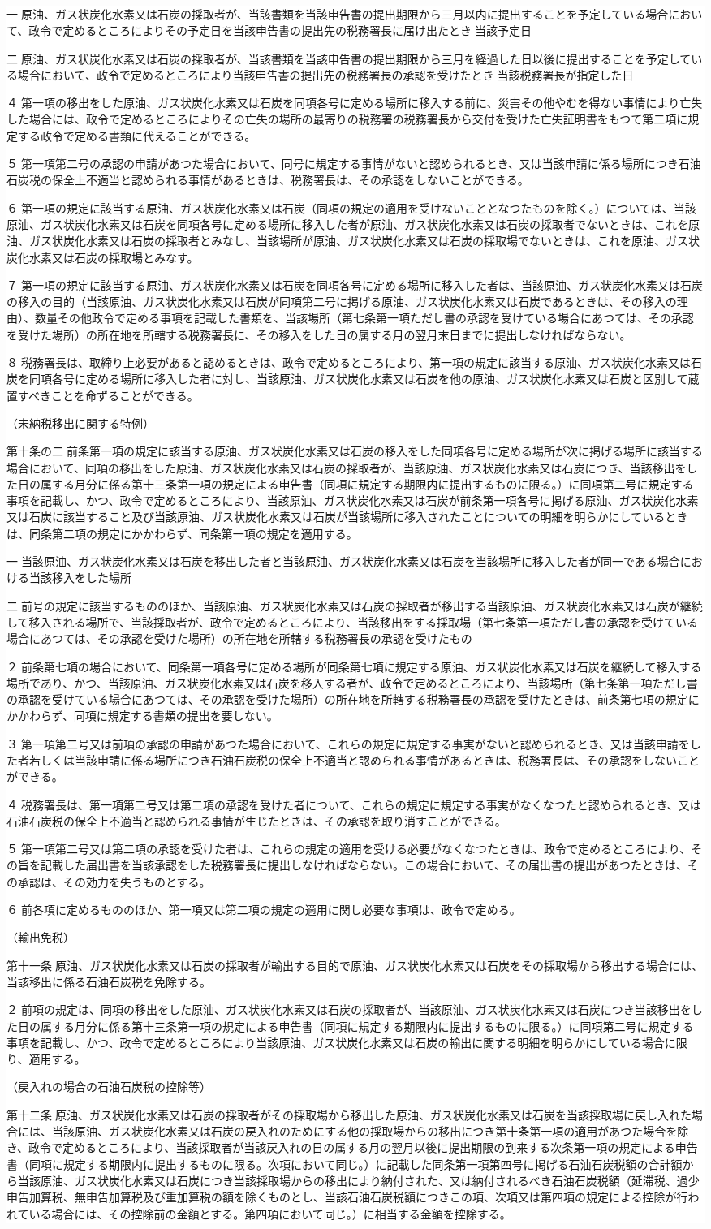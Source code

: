 一 原油、ガス状炭化水素又は石炭の採取者が、当該書類を当該申告書の提出期限から三月以内に提出することを予定している場合において、政令で定めるところによりその予定日を当該申告書の提出先の税務署長に届け出たとき 当該予定日

二 原油、ガス状炭化水素又は石炭の採取者が、当該書類を当該申告書の提出期限から三月を経過した日以後に提出することを予定している場合において、政令で定めるところにより当該申告書の提出先の税務署長の承認を受けたとき 当該税務署長が指定した日

４ 第一項の移出をした原油、ガス状炭化水素又は石炭を同項各号に定める場所に移入する前に、災害その他やむを得ない事情により亡失した場合には、政令で定めるところによりその亡失の場所の最寄りの税務署の税務署長から交付を受けた亡失証明書をもつて第二項に規定する政令で定める書類に代えることができる。

５ 第一項第二号の承認の申請があつた場合において、同号に規定する事情がないと認められるとき、又は当該申請に係る場所につき石油石炭税の保全上不適当と認められる事情があるときは、税務署長は、その承認をしないことができる。

６ 第一項の規定に該当する原油、ガス状炭化水素又は石炭（同項の規定の適用を受けないこととなつたものを除く。）については、当該原油、ガス状炭化水素又は石炭を同項各号に定める場所に移入した者が原油、ガス状炭化水素又は石炭の採取者でないときは、これを原油、ガス状炭化水素又は石炭の採取者とみなし、当該場所が原油、ガス状炭化水素又は石炭の採取場でないときは、これを原油、ガス状炭化水素又は石炭の採取場とみなす。

７ 第一項の規定に該当する原油、ガス状炭化水素又は石炭を同項各号に定める場所に移入した者は、当該原油、ガス状炭化水素又は石炭の移入の目的（当該原油、ガス状炭化水素又は石炭が同項第二号に掲げる原油、ガス状炭化水素又は石炭であるときは、その移入の理由）、数量その他政令で定める事項を記載した書類を、当該場所（第七条第一項ただし書の承認を受けている場合にあつては、その承認を受けた場所）の所在地を所轄する税務署長に、その移入をした日の属する月の翌月末日までに提出しなければならない。

８ 税務署長は、取締り上必要があると認めるときは、政令で定めるところにより、第一項の規定に該当する原油、ガス状炭化水素又は石炭を同項各号に定める場所に移入した者に対し、当該原油、ガス状炭化水素又は石炭を他の原油、ガス状炭化水素又は石炭と区別して蔵置すべきことを命ずることができる。

（未納税移出に関する特例）

第十条の二 前条第一項の規定に該当する原油、ガス状炭化水素又は石炭の移入をした同項各号に定める場所が次に掲げる場所に該当する場合において、同項の移出をした原油、ガス状炭化水素又は石炭の採取者が、当該原油、ガス状炭化水素又は石炭につき、当該移出をした日の属する月分に係る第十三条第一項の規定による申告書（同項に規定する期限内に提出するものに限る。）に同項第二号に規定する事項を記載し、かつ、政令で定めるところにより、当該原油、ガス状炭化水素又は石炭が前条第一項各号に掲げる原油、ガス状炭化水素又は石炭に該当すること及び当該原油、ガス状炭化水素又は石炭が当該場所に移入されたことについての明細を明らかにしているときは、同条第二項の規定にかかわらず、同条第一項の規定を適用する。

一 当該原油、ガス状炭化水素又は石炭を移出した者と当該原油、ガス状炭化水素又は石炭を当該場所に移入した者が同一である場合における当該移入をした場所

二 前号の規定に該当するもののほか、当該原油、ガス状炭化水素又は石炭の採取者が移出する当該原油、ガス状炭化水素又は石炭が継続して移入される場所で、当該採取者が、政令で定めるところにより、当該移出をする採取場（第七条第一項ただし書の承認を受けている場合にあつては、その承認を受けた場所）の所在地を所轄する税務署長の承認を受けたもの

２ 前条第七項の場合において、同条第一項各号に定める場所が同条第七項に規定する原油、ガス状炭化水素又は石炭を継続して移入する場所であり、かつ、当該原油、ガス状炭化水素又は石炭を移入する者が、政令で定めるところにより、当該場所（第七条第一項ただし書の承認を受けている場合にあつては、その承認を受けた場所）の所在地を所轄する税務署長の承認を受けたときは、前条第七項の規定にかかわらず、同項に規定する書類の提出を要しない。

３ 第一項第二号又は前項の承認の申請があつた場合において、これらの規定に規定する事実がないと認められるとき、又は当該申請をした者若しくは当該申請に係る場所につき石油石炭税の保全上不適当と認められる事情があるときは、税務署長は、その承認をしないことができる。

４ 税務署長は、第一項第二号又は第二項の承認を受けた者について、これらの規定に規定する事実がなくなつたと認められるとき、又は石油石炭税の保全上不適当と認められる事情が生じたときは、その承認を取り消すことができる。

５ 第一項第二号又は第二項の承認を受けた者は、これらの規定の適用を受ける必要がなくなつたときは、政令で定めるところにより、その旨を記載した届出書を当該承認をした税務署長に提出しなければならない。この場合において、その届出書の提出があつたときは、その承認は、その効力を失うものとする。

６ 前各項に定めるもののほか、第一項又は第二項の規定の適用に関し必要な事項は、政令で定める。

（輸出免税）

第十一条 原油、ガス状炭化水素又は石炭の採取者が輸出する目的で原油、ガス状炭化水素又は石炭をその採取場から移出する場合には、当該移出に係る石油石炭税を免除する。

２ 前項の規定は、同項の移出をした原油、ガス状炭化水素又は石炭の採取者が、当該原油、ガス状炭化水素又は石炭につき当該移出をした日の属する月分に係る第十三条第一項の規定による申告書（同項に規定する期限内に提出するものに限る。）に同項第二号に規定する事項を記載し、かつ、政令で定めるところにより当該原油、ガス状炭化水素又は石炭の輸出に関する明細を明らかにしている場合に限り、適用する。

（戻入れの場合の石油石炭税の控除等）

第十二条 原油、ガス状炭化水素又は石炭の採取者がその採取場から移出した原油、ガス状炭化水素又は石炭を当該採取場に戻し入れた場合には、当該原油、ガス状炭化水素又は石炭の戻入れのためにする他の採取場からの移出につき第十条第一項の適用があつた場合を除き、政令で定めるところにより、当該採取者が当該戻入れの日の属する月の翌月以後に提出期限の到来する次条第一項の規定による申告書（同項に規定する期限内に提出するものに限る。次項において同じ。）に記載した同条第一項第四号に掲げる石油石炭税額の合計額から当該原油、ガス状炭化水素又は石炭につき当該採取場からの移出により納付された、又は納付されるべき石油石炭税額（延滞税、過少申告加算税、無申告加算税及び重加算税の額を除くものとし、当該石油石炭税額につきこの項、次項又は第四項の規定による控除が行われている場合には、その控除前の金額とする。第四項において同じ。）に相当する金額を控除する。
